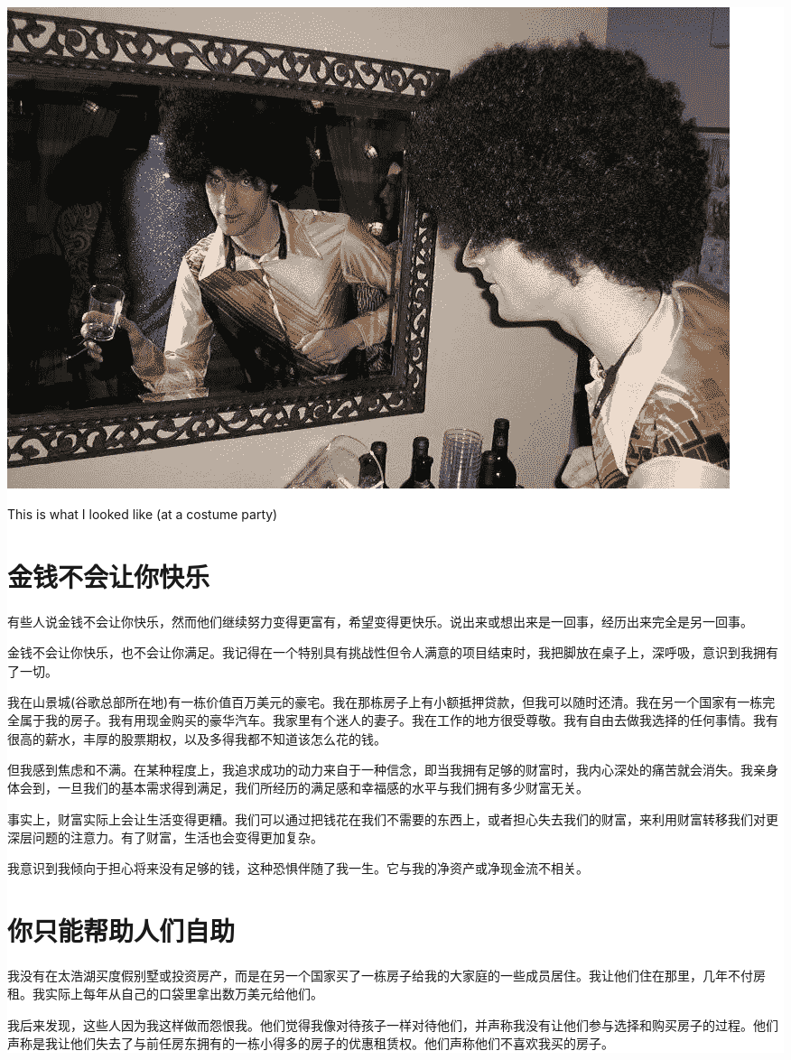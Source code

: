 ![](img/57d899e07daa867f56de0ca1c989e253.png)

This is what I looked like (at a costume party)

# 金钱不会让你快乐

有些人说金钱不会让你快乐，然而他们继续努力变得更富有，希望变得更快乐。说出来或想出来是一回事，经历出来完全是另一回事。

金钱不会让你快乐，也不会让你满足。我记得在一个特别具有挑战性但令人满意的项目结束时，我把脚放在桌子上，深呼吸，意识到我拥有了一切。

我在山景城(谷歌总部所在地)有一栋价值百万美元的豪宅。我在那栋房子上有小额抵押贷款，但我可以随时还清。我在另一个国家有一栋完全属于我的房子。我有用现金购买的豪华汽车。我家里有个迷人的妻子。我在工作的地方很受尊敬。我有自由去做我选择的任何事情。我有很高的薪水，丰厚的股票期权，以及多得我都不知道该怎么花的钱。

但我感到焦虑和不满。在某种程度上，我追求成功的动力来自于一种信念，即当我拥有足够的财富时，我内心深处的痛苦就会消失。我亲身体会到，一旦我们的基本需求得到满足，我们所经历的满足感和幸福感的水平与我们拥有多少财富无关。

事实上，财富实际上会让生活变得更糟。我们可以通过把钱花在我们不需要的东西上，或者担心失去我们的财富，来利用财富转移我们对更深层问题的注意力。有了财富，生活也会变得更加复杂。

我意识到我倾向于担心将来没有足够的钱，这种恐惧伴随了我一生。它与我的净资产或净现金流不相关。

# 你只能帮助人们自助

我没有在太浩湖买度假别墅或投资房产，而是在另一个国家买了一栋房子给我的大家庭的一些成员居住。我让他们住在那里，几年不付房租。我实际上每年从自己的口袋里拿出数万美元给他们。

我后来发现，这些人因为我这样做而怨恨我。他们觉得我像对待孩子一样对待他们，并声称我没有让他们参与选择和购买房子的过程。他们声称是我让他们失去了与前任房东拥有的一栋小得多的房子的优惠租赁权。他们声称他们不喜欢我买的房子。
